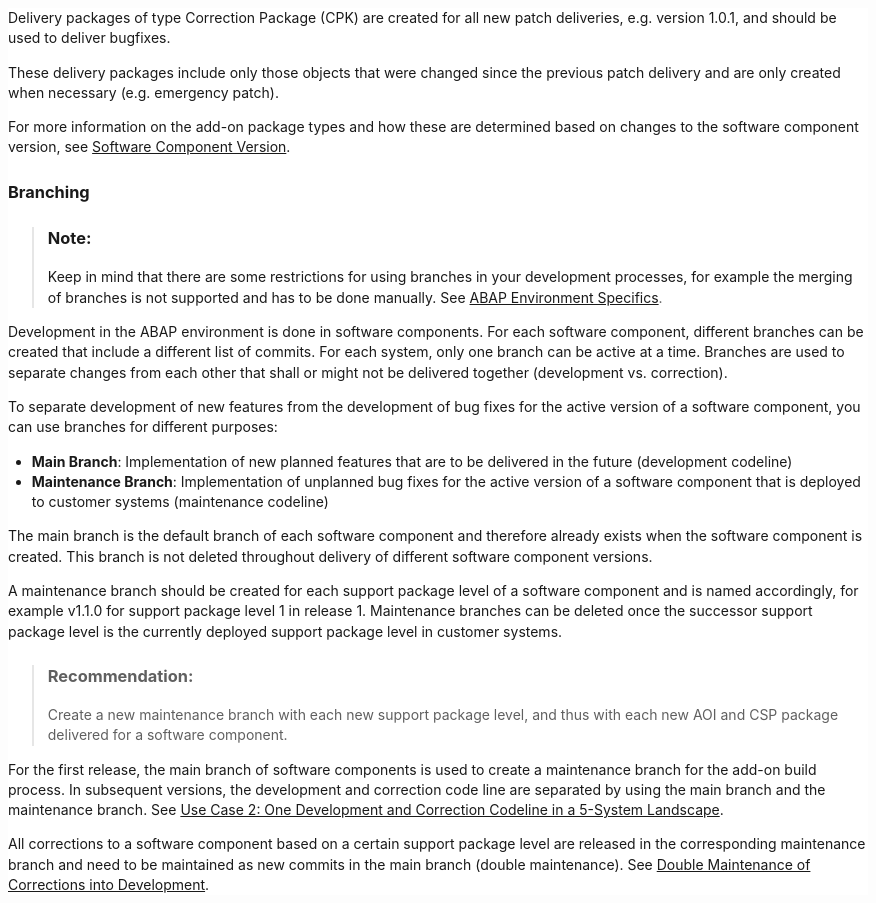 Delivery packages of type Correction Package \(CPK\) are created for all new patch deliveries, e.g. version 1.0.1, and should be used to deliver bugfixes.

These delivery packages include only those objects that were changed since the previous patch delivery and are only created when necessary \(e.g. emergency patch\).

For more information on the add-on package types and how these are determined based on changes to the software component version, see [Software Component Version](https://sap.github.io/jenkins-library/scenarios/abapEnvironmentAddons/#software-component-version).

<a name="loioea47e09911c24f658e5f111d21729ffd"/>



### Branching



> ### Note:  
> Keep in mind that there are some restrictions for using branches in your development processes, for example the merging of branches is not supported and has to be done manually. See [ABAP Environment Specifics](abap-environment-specifics-1367346.md).

Development in the ABAP environment is done in software components. For each software component, different branches can be created that include a different list of commits. For each system, only one branch can be active at a time. Branches are used to separate changes from each other that shall or might not be delivered together \(development vs. correction\).

To separate development of new features from the development of bug fixes for the active version of a software component, you can use branches for different purposes:

-   **Main Branch**: Implementation of new planned features that are to be delivered in the future \(development codeline\)
-   **Maintenance Branch**: Implementation of unplanned bug fixes for the active version of a software component that is deployed to customer systems \(maintenance codeline\)


The main branch is the default branch of each software component and therefore already exists when the software component is created. This branch is not deleted throughout delivery of different software component versions.

A maintenance branch should be created for each support package level of a software component and is named accordingly, for example v1.1.0 for support package level 1 in release 1. Maintenance branches can be deleted once the successor support package level is the currently deployed support package level in customer systems.

> ### Recommendation:  
> Create a new maintenance branch with each new support package level, and thus with each new AOI and CSP package delivered for a software component.

For the first release, the main branch of software components is used to create a maintenance branch for the add-on build process. In subsequent versions, the development and correction code line are separated by using the main branch and the maintenance branch. See [Use Case 2: One Development and Correction Codeline in a 5-System Landscape](use-case-2-one-development-and-correction-codeline-in-a-5-system-landscape-4e53874.md).

All corrections to a software component based on a certain support package level are released in the corresponding maintenance branch and need to be maintained as new commits in the main branch \(double maintenance\). See [Double Maintenance of Corrections into Development](double-maintenance-of-corrections-into-development-1241b14.md).
